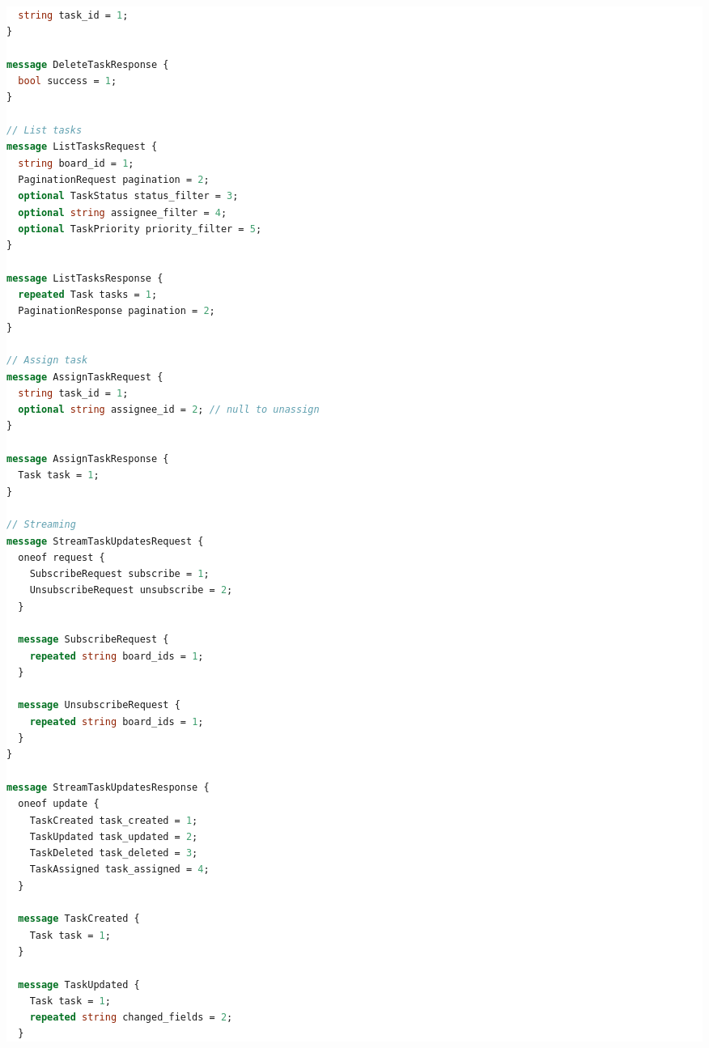 ```protobuf
  string task_id = 1;
}

message DeleteTaskResponse {
  bool success = 1;
}

// List tasks
message ListTasksRequest {
  string board_id = 1;
  PaginationRequest pagination = 2;
  optional TaskStatus status_filter = 3;
  optional string assignee_filter = 4;
  optional TaskPriority priority_filter = 5;
}

message ListTasksResponse {
  repeated Task tasks = 1;
  PaginationResponse pagination = 2;
}

// Assign task
message AssignTaskRequest {
  string task_id = 1;
  optional string assignee_id = 2; // null to unassign
}

message AssignTaskResponse {
  Task task = 1;
}

// Streaming
message StreamTaskUpdatesRequest {
  oneof request {
    SubscribeRequest subscribe = 1;
    UnsubscribeRequest unsubscribe = 2;
  }
  
  message SubscribeRequest {
    repeated string board_ids = 1;
  }
  
  message UnsubscribeRequest {
    repeated string board_ids = 1;
  }
}

message StreamTaskUpdatesResponse {
  oneof update {
    TaskCreated task_created = 1;
    TaskUpdated task_updated = 2;
    TaskDeleted task_deleted = 3;
    TaskAssigned task_assigned = 4;
  }
  
  message TaskCreated {
    Task task = 1;
  }
  
  message TaskUpdated {
    Task task = 1;
    repeated string changed_fields = 2;
  }
```